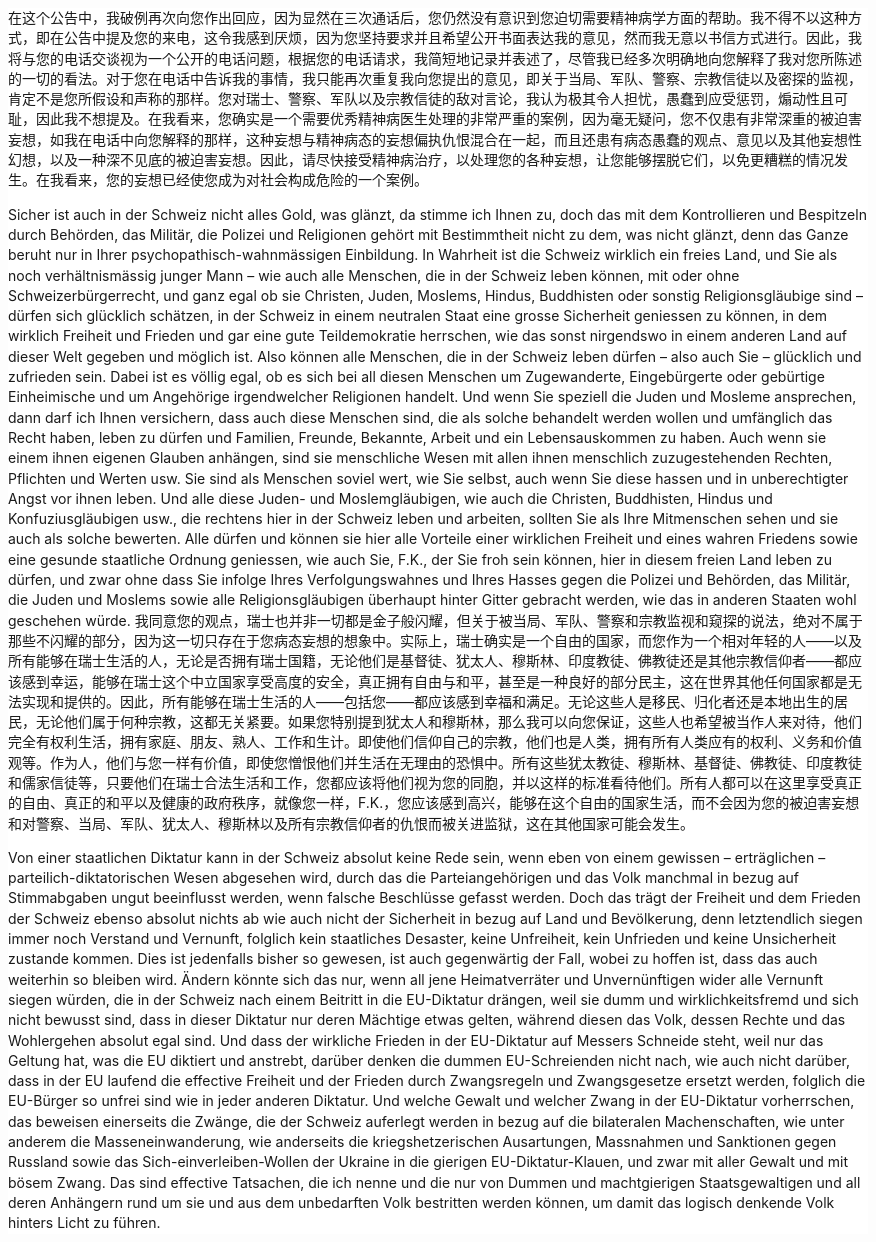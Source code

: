 在这个公告中，我破例再次向您作出回应，因为显然在三次通话后，您仍然没有意识到您迫切需要精神病学方面的帮助。我不得不以这种方式，即在公告中提及您的来电，这令我感到厌烦，因为您坚持要求并且希望公开书面表达我的意见，然而我无意以书信方式进行。因此，我将与您的电话交谈视为一个公开的电话问题，根据您的电话请求，我简短地记录并表述了，尽管我已经多次明确地向您解释了我对您所陈述的一切的看法。对于您在电话中告诉我的事情，我只能再次重复我向您提出的意见，即关于当局、军队、警察、宗教信徒以及密探的监视，肯定不是您所假设和声称的那样。您对瑞士、警察、军队以及宗教信徒的敌对言论，我认为极其令人担忧，愚蠢到应受惩罚，煽动性且可耻，因此我不想提及。在我看来，您确实是一个需要优秀精神病医生处理的非常严重的案例，因为毫无疑问，您不仅患有非常深重的被迫害妄想，如我在电话中向您解释的那样，这种妄想与精神病态的妄想偏执仇恨混合在一起，而且还患有病态愚蠢的观点、意见以及其他妄想性幻想，以及一种深不见底的被迫害妄想。因此，请尽快接受精神病治疗，以处理您的各种妄想，让您能够摆脱它们，以免更糟糕的情况发生。在我看来，您的妄想已经使您成为对社会构成危险的一个案例。

Sicher ist auch in der Schweiz nicht alles Gold, was glänzt, da stimme ich Ihnen zu, doch das mit dem Kontrollieren und Bespitzeln durch Behörden, das Militär, die Polizei und Religionen gehört mit Bestimmtheit nicht zu dem, was nicht glänzt, denn das Ganze beruht nur in Ihrer psychopathisch-wahnmässigen Einbildung. In Wahrheit ist die Schweiz wirklich ein freies Land, und Sie als noch verhältnismässig junger Mann – wie auch alle Menschen, die in der Schweiz leben können, mit oder ohne Schweizerbürgerrecht, und ganz egal ob sie Christen, Juden, Moslems, Hindus, Buddhisten oder sonstig Religionsgläubige sind – dürfen sich glücklich schätzen, in der Schweiz in einem neutralen Staat eine grosse Sicherheit geniessen zu können, in dem wirklich Freiheit und Frieden und gar eine gute Teildemokratie herrschen, wie das sonst nirgendswo in einem anderen Land auf dieser Welt gegeben und möglich ist. Also können alle Menschen, die in der Schweiz leben dürfen – also auch Sie – glücklich und zufrieden sein. Dabei ist es völlig egal, ob es sich bei all diesen Menschen um Zugewanderte, Eingebürgerte oder gebürtige Einheimische und um Angehörige irgendwelcher Religionen handelt. Und wenn Sie speziell die Juden und Mosleme ansprechen, dann darf ich Ihnen versichern, dass auch diese Menschen sind, die als solche behandelt werden wollen und umfänglich das Recht haben, leben zu dürfen und Familien, Freunde, Bekannte, Arbeit und ein Lebensauskommen zu haben. Auch wenn sie einem ihnen eigenen Glauben anhängen, sind sie menschliche Wesen mit allen ihnen menschlich zuzugestehenden Rechten, Pflichten und Werten usw. Sie sind als Menschen soviel wert, wie Sie selbst, auch wenn Sie diese hassen und in unberechtigter Angst vor ihnen leben. Und alle diese Juden- und Moslemgläubigen, wie auch die Christen, Buddhisten, Hindus und Konfuziusgläubigen usw., die rechtens hier in der Schweiz leben und arbeiten, sollten Sie als Ihre Mitmenschen sehen und sie auch als solche bewerten. Alle dürfen und können sie hier alle Vorteile einer wirklichen Freiheit und eines wahren Friedens sowie eine gesunde staatliche Ordnung geniessen, wie auch Sie, F.K., der Sie froh sein können, hier in diesem freien Land leben zu dürfen, und zwar ohne dass Sie infolge Ihres Verfolgungswahnes und Ihres Hasses gegen die Polizei und Behörden, das Militär, die Juden und Moslems sowie alle Religionsgläubigen überhaupt hinter Gitter gebracht werden, wie das in anderen Staaten wohl geschehen würde.
我同意您的观点，瑞士也并非一切都是金子般闪耀，但关于被当局、军队、警察和宗教监视和窥探的说法，绝对不属于那些不闪耀的部分，因为这一切只存在于您病态妄想的想象中。实际上，瑞士确实是一个自由的国家，而您作为一个相对年轻的人——以及所有能够在瑞士生活的人，无论是否拥有瑞士国籍，无论他们是基督徒、犹太人、穆斯林、印度教徒、佛教徒还是其他宗教信仰者——都应该感到幸运，能够在瑞士这个中立国家享受高度的安全，真正拥有自由与和平，甚至是一种良好的部分民主，这在世界其他任何国家都是无法实现和提供的。因此，所有能够在瑞士生活的人——包括您——都应该感到幸福和满足。无论这些人是移民、归化者还是本地出生的居民，无论他们属于何种宗教，这都无关紧要。如果您特别提到犹太人和穆斯林，那么我可以向您保证，这些人也希望被当作人来对待，他们完全有权利生活，拥有家庭、朋友、熟人、工作和生计。即使他们信仰自己的宗教，他们也是人类，拥有所有人类应有的权利、义务和价值观等。作为人，他们与您一样有价值，即使您憎恨他们并生活在无理由的恐惧中。所有这些犹太教徒、穆斯林、基督徒、佛教徒、印度教徒和儒家信徒等，只要他们在瑞士合法生活和工作，您都应该将他们视为您的同胞，并以这样的标准看待他们。所有人都可以在这里享受真正的自由、真正的和平以及健康的政府秩序，就像您一样，F.K.，您应该感到高兴，能够在这个自由的国家生活，而不会因为您的被迫害妄想和对警察、当局、军队、犹太人、穆斯林以及所有宗教信仰者的仇恨而被关进监狱，这在其他国家可能会发生。

Von einer staatlichen Diktatur kann in der Schweiz absolut keine Rede sein, wenn eben von einem gewissen – erträglichen – parteilich-diktatorischen Wesen abgesehen wird, durch das die Parteiangehörigen und das Volk manchmal in bezug auf Stimmabgaben ungut beeinflusst werden, wenn falsche Beschlüsse gefasst werden. Doch das trägt der Freiheit und dem Frieden der Schweiz ebenso absolut nichts ab wie auch nicht der Sicherheit in bezug auf Land und Bevölkerung, denn letztendlich siegen immer noch Verstand und Vernunft, folglich kein staatliches Desaster, keine Unfreiheit, kein Unfrieden und keine Unsicherheit zustande kommen. Dies ist jedenfalls bisher so gewesen, ist auch gegenwärtig der Fall, wobei zu hoffen ist, dass das auch weiterhin so bleiben wird. Ändern könnte sich das nur, wenn all jene Heimatverräter und Unvernünftigen wider alle Vernunft siegen würden, die in der Schweiz nach einem Beitritt in die EU-Diktatur drängen, weil sie dumm und wirklichkeitsfremd und sich nicht bewusst sind, dass in dieser Diktatur nur deren Mächtige etwas gelten, während diesen das Volk, dessen Rechte und das Wohlergehen absolut egal sind. Und dass der wirkliche Frieden in der EU-Diktatur auf Messers Schneide steht, weil nur das Geltung hat, was die EU diktiert und anstrebt, darüber denken die dummen EU-Schreienden nicht nach, wie auch nicht darüber, dass in der EU laufend die effective Freiheit und der Frieden durch Zwangsregeln und Zwangsgesetze ersetzt werden, folglich die EU-Bürger so unfrei sind wie in jeder anderen Diktatur. Und welche Gewalt und welcher Zwang in der EU-Diktatur vorherrschen, das beweisen einerseits die Zwänge, die der Schweiz auferlegt werden in bezug auf die bilateralen Machenschaften, wie unter anderem die Masseneinwanderung, wie anderseits die kriegshetzerischen Ausartungen, Massnahmen und Sanktionen gegen Russland sowie das Sich-einverleiben-Wollen der Ukraine in die gierigen EU-Diktatur-Klauen, und zwar mit aller Gewalt und mit bösem Zwang. Das sind effective Tatsachen, die ich nenne und die nur von Dummen und machtgierigen Staatsgewaltigen und all deren Anhängern rund um sie und aus dem unbedarften Volk bestritten werden können, um damit das logisch denkende Volk hinters Licht zu führen.